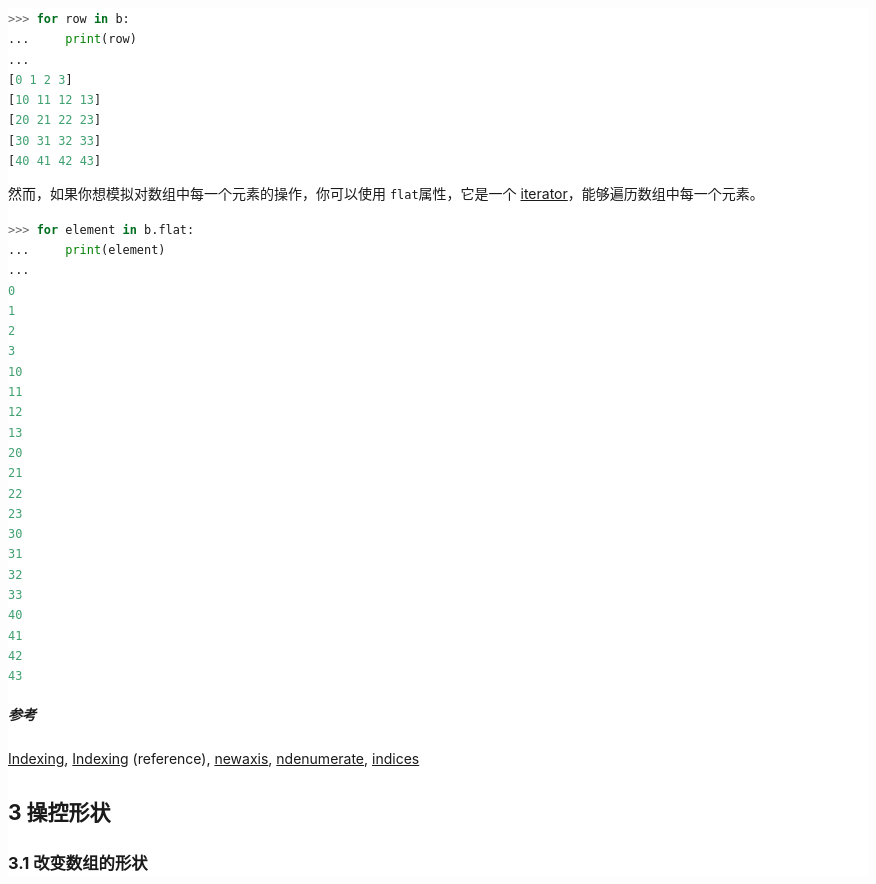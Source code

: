 ```python
>>> for row in b:
...     print(row)
...
[0 1 2 3]
[10 11 12 13]
[20 21 22 23]
[30 31 32 33]
[40 41 42 43]
```

然而，如果你想模拟对数组中每一个元素的操作，你可以使用 `flat`属性，它是一个 [iterator](https://docs.python.org/2/tutorial/classes.html#iterators)，能够遍历数组中每一个元素。

```python
>>> for element in b.flat:
...     print(element)
...
0
1
2
3
10
11
12
13
20
21
22
23
30
31
32
33
40
41
42
43
```

##### 参考

[Indexing](https://docs.scipy.org/doc/numpy-dev/user/basics.indexing.html#basics-indexing), [Indexing](https://docs.scipy.org/doc/numpy-dev/reference/arrays.indexing.html#arrays-indexing) (reference), [newaxis](https://docs.scipy.org/doc/numpy-dev/reference/arrays.indexing.html#numpy.newaxis), [ndenumerate](https://docs.scipy.org/doc/numpy-dev/reference/generated/numpy.ndenumerate.html#numpy.ndenumerate), [indices](https://docs.scipy.org/doc/numpy-dev/reference/generated/numpy.indices.html#numpy.indices)

## 3 操控形状

### 3.1 改变数组的形状
